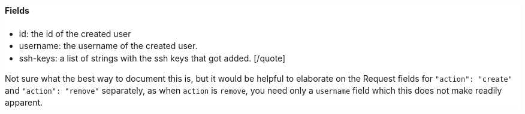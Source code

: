#### Fields

* id: the id of the created user
* username: the username of the created user.
* ssh-keys: a list of strings with the ssh keys that got added.
[/quote]

Not sure what the best way to document this is, but it would be helpful to elaborate on the Request fields for `"action": "create"` and `"action": "remove"` separately, as when `action` is `remove`, you need only a `username` field which this does not make readily apparent.
